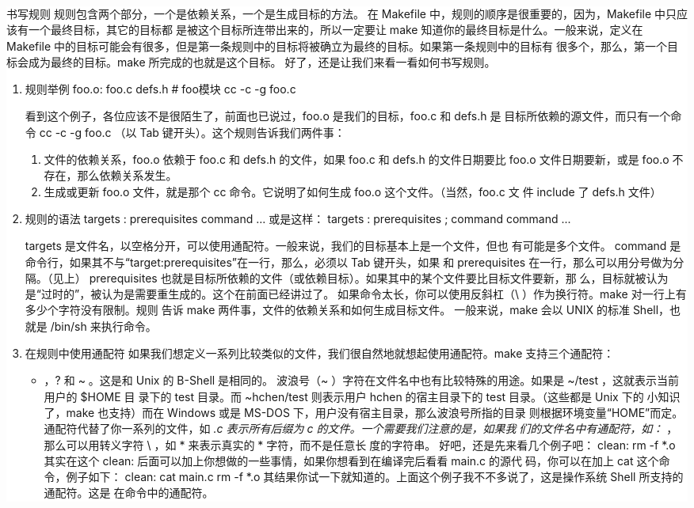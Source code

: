 书写规则
	规则包含两个部分，一个是依赖关系，一个是生成目标的方法。
	在 Makefile 中，规则的顺序是很重要的，因为，Makefile 中只应该有一个最终目标，其它的目标都
	是被这个目标所连带出来的，所以一定要让 make 知道你的最终目标是什么。一般来说，定义在 Makefile
	中的目标可能会有很多，但是第一条规则中的目标将被确立为最终的目标。如果第一条规则中的目标有
	很多个，那么，第一个目标会成为最终的目标。make 所完成的也就是这个目标。
	好了，还是让我们来看一看如何书写规则。

1. 规则举例
foo.o: foo.c defs.h # foo模块
	cc -c -g foo.c

	看到这个例子，各位应该不是很陌生了，前面也已说过，foo.o 是我们的目标，foo.c 和 defs.h 是
	目标所依赖的源文件，而只有一个命令 cc -c -g foo.c （以 Tab 键开头）。这个规则告诉我们两件事：
	1. 文件的依赖关系，foo.o 依赖于 foo.c 和 defs.h 的文件，如果 foo.c 和 defs.h 的文件日期要比
	foo.o 文件日期要新，或是 foo.o 不存在，那么依赖关系发生。
	2. 生成或更新 foo.o 文件，就是那个 cc 命令。它说明了如何生成 foo.o 这个文件。（当然，foo.c 文
	件 include 了 defs.h 文件）

2. 规则的语法
targets : prerequisites
	command
	...
或是这样：
targets : prerequisites ; command
	command
	...
	
	targets 是文件名，以空格分开，可以使用通配符。一般来说，我们的目标基本上是一个文件，但也
	有可能是多个文件。
	command 是命令行，如果其不与“target:prerequisites”在一行，那么，必须以 Tab 键开头，如果
	和 prerequisites 在一行，那么可以用分号做为分隔。（见上）
	prerequisites 也就是目标所依赖的文件（或依赖目标）。如果其中的某个文件要比目标文件要新，那
	么，目标就被认为是“过时的”，被认为是需要重生成的。这个在前面已经讲过了。
	如果命令太长，你可以使用反斜杠（\ ）作为换行符。make 对一行上有多少个字符没有限制。规则
	告诉 make 两件事，文件的依赖关系和如何生成目标文件。
	一般来说，make 会以 UNIX 的标准 Shell，也就是 /bin/sh 来执行命令。

3. 在规则中使用通配符
	如果我们想定义一系列比较类似的文件，我们很自然地就想起使用通配符。make 支持三个通配符：
	* ，? 和 ~ 。这是和 Unix 的 B-Shell 是相同的。
	波浪号（~ ）字符在文件名中也有比较特殊的用途。如果是 ~/test ，这就表示当前用户的 $HOME 目
	录下的 test 目录。而 ~hchen/test 则表示用户 hchen 的宿主目录下的 test 目录。（这些都是 Unix 下的
	小知识了，make 也支持）而在 Windows 或是 MS-DOS 下，用户没有宿主目录，那么波浪号所指的目录
	则根据环境变量“HOME”而定。
	通配符代替了你一系列的文件，如 *.c 表示所有后缀为 c 的文件。一个需要我们注意的是，如果我
	们的文件名中有通配符，如：* ，那么可以用转义字符 \ ，如 \* 来表示真实的 * 字符，而不是任意长
	度的字符串。
	好吧，还是先来看几个例子吧：
	clean:
		rm -f *.o
	其实在这个 clean: 后面可以加上你想做的一些事情，如果你想看到在编译完后看看 main.c 的源代
	码，你可以在加上 cat 这个命令，例子如下：
	clean:
		cat main.c
		rm -f *.o
	其结果你试一下就知道的。上面这个例子我不不多说了，这是操作系统 Shell 所支持的通配符。这是
	在命令中的通配符。
